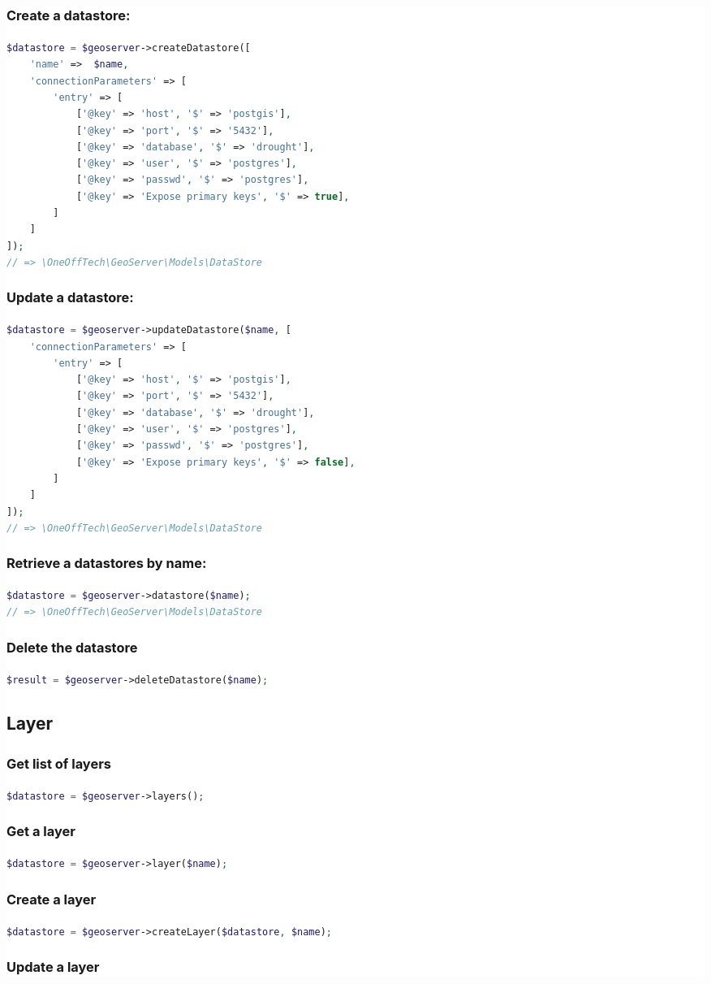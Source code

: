 ### Create a datastore:
	
```php
$datastore = $geoserver->createDatastore([
    'name' =>  $name,
    'connectionParameters' => [
        'entry' => [
            ['@key' => 'host', '$' => 'postgis'],
            ['@key' => 'port', '$' => '5432'],
            ['@key' => 'database', '$' => 'drought'],
            ['@key' => 'user', '$' => 'postgres'],
            ['@key' => 'passwd', '$' => 'postgres'],
            ['@key' => 'Expose primary keys', '$' => true],
        ]
    ]
]);
// => \OneOffTech\GeoServer\Models\DataStore
```

### Update a datastore:
```php
$datastore = $geoserver->updateDatastore($name, [
    'connectionParameters' => [
        'entry' => [
            ['@key' => 'host', '$' => 'postgis'],
            ['@key' => 'port', '$' => '5432'],
            ['@key' => 'database', '$' => 'drought'],
            ['@key' => 'user', '$' => 'postgres'],
            ['@key' => 'passwd', '$' => 'postgres'],
            ['@key' => 'Expose primary keys', '$' => false],
        ]
    ]
]);
// => \OneOffTech\GeoServer\Models\DataStore
```

### Retrieve a datastores by name:

```php
$datastore = $geoserver->datastore($name);
// => \OneOffTech\GeoServer\Models\DataStore
```

### Delete the datastore

```php
$result = $geoserver->deleteDatastore($name);
```

## Layer
### Get list of layers
```php
$datastore = $geoserver->layers();
```
### Get a layer
```php
$datastore = $geoserver->layer($name);
```
### Create a layer
```php
$datastore = $geoserver->createLayer($datastore, $name);
```
### Update a layer